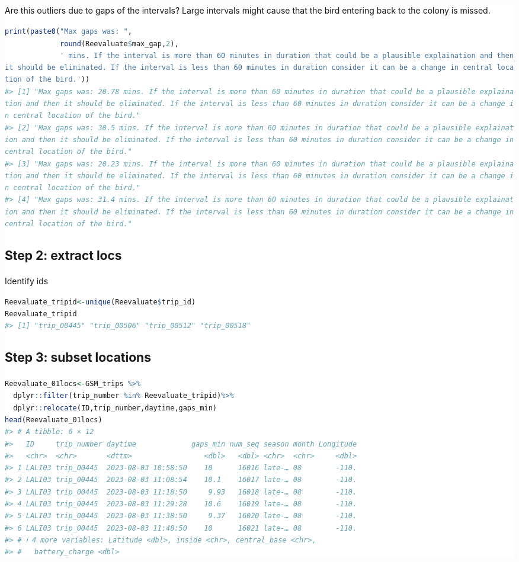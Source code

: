 Are this outliers due to gaps of the intervals? Large intervals might
cause that the bird entering back to the colony is missed.

``` r
print(paste0("Max gaps was: ",
             round(Reevaluate$max_gap,2),
             ' mins. If the interval is more than 60 minutes in duration that could be a plausible explaination and then it should be eliminated. If the interval is less than 60 minutes in duration consider it can be a change in central location of the bird.'))
#> [1] "Max gaps was: 20.78 mins. If the interval is more than 60 minutes in duration that could be a plausible explaination and then it should be eliminated. If the interval is less than 60 minutes in duration consider it can be a change in central location of the bird."
#> [2] "Max gaps was: 30.5 mins. If the interval is more than 60 minutes in duration that could be a plausible explaination and then it should be eliminated. If the interval is less than 60 minutes in duration consider it can be a change in central location of the bird." 
#> [3] "Max gaps was: 20.23 mins. If the interval is more than 60 minutes in duration that could be a plausible explaination and then it should be eliminated. If the interval is less than 60 minutes in duration consider it can be a change in central location of the bird."
#> [4] "Max gaps was: 31.4 mins. If the interval is more than 60 minutes in duration that could be a plausible explaination and then it should be eliminated. If the interval is less than 60 minutes in duration consider it can be a change in central location of the bird."
```

## Step 2: extract locs

Identify ids

``` r
Reevaluate_tripid<-unique(Reevaluate$trip_id)
Reevaluate_tripid
#> [1] "trip_00445" "trip_00506" "trip_00512" "trip_00518"
```

## Step 3: subset locations

``` r
Reevaluate_01locs<-GSM_trips %>%
  dplyr::filter(trip_number %in% Reevaluate_tripid)%>%
  dplyr::relocate(ID,trip_number,daytime,gaps_min)
head(Reevaluate_01locs)
#> # A tibble: 6 × 12
#>   ID     trip_number daytime             gaps_min num_seq season month Longitude
#>   <chr>  <chr>       <dttm>                 <dbl>   <dbl> <chr>  <chr>     <dbl>
#> 1 LALI03 trip_00445  2023-08-03 10:58:50    10      16016 late-… 08        -110.
#> 2 LALI03 trip_00445  2023-08-03 11:08:54    10.1    16017 late-… 08        -110.
#> 3 LALI03 trip_00445  2023-08-03 11:18:50     9.93   16018 late-… 08        -110.
#> 4 LALI03 trip_00445  2023-08-03 11:29:28    10.6    16019 late-… 08        -110.
#> 5 LALI03 trip_00445  2023-08-03 11:38:50     9.37   16020 late-… 08        -110.
#> 6 LALI03 trip_00445  2023-08-03 11:48:50    10      16021 late-… 08        -110.
#> # ℹ 4 more variables: Latitude <dbl>, inside <chr>, central_base <chr>,
#> #   battery_charge <dbl>
```
